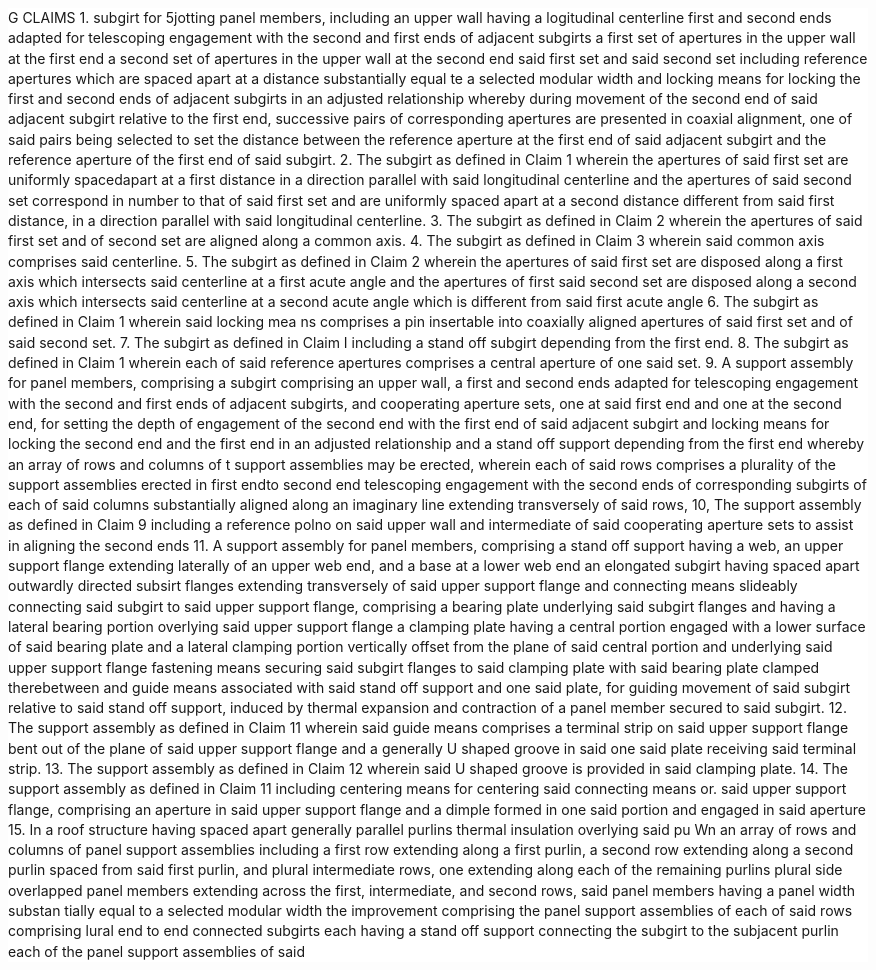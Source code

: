 G CLAIMS 1. subgirt for 5jotting panel members, including an upper wall having a logitudinal centerline first and second ends adapted for telescoping engagement with the second and first ends of adjacent subgirts a first set of apertures in the upper wall at the first end a second set of apertures in the upper wall at the second end said first set and said second set including reference apertures which are spaced apart at a distance substantially equal te a selected modular width and locking means for locking the first and second ends of adjacent subgirts in an adjusted relationship whereby during movement of the second end of said adjacent subgirt relative to the first end, successive pairs of corresponding apertures are presented in coaxial alignment, one of said pairs being selected to set the distance between the reference aperture at the first end of said adjacent subgirt and the reference aperture of the first end of said subgirt. 2. The subgirt as defined in Claim 1 wherein the apertures of said first set are uniformly spacedapart at a first distance in a direction parallel with said longitudinal centerline and the apertures of said second set correspond in number to that of said first set and are uniformly spaced apart at a second distance different from said first distance, in a direction parallel with said longitudinal centerline. 3. The subgirt as defined in Claim 2 wherein the apertures of said first set and of second set are aligned along a common axis. 4. The subgirt as defined in Claim 3 wherein said common axis comprises said centerline. 5. The subgirt as defined in Claim 2 wherein the apertures of said first set are disposed along a first axis which intersects said centerline at a first acute angle and the apertures of first said second set are disposed along a second axis which intersects said centerline at a second acute angle which is different from said first acute angle 6. The subgirt as defined in Claim 1 wherein said locking mea ns comprises a pin insertable into coaxially aligned apertures of said first set and of said second set. 7. The subgirt as defined in Claim I including a stand off subgirt depending from the first end. 8. The subgirt as defined in Claim 1 wherein each of said reference apertures comprises a central aperture of one said set. 9. A support assembly for panel members, comprising a subgirt comprising an upper wall, a first and second ends adapted for telescoping engagement with the second and first ends of adjacent subgirts, and cooperating aperture sets, one at said first end and one at the second end, for setting the depth of engagement of the second end with the first end of said adjacent subgirt and locking means for locking the second end and the first end in an adjusted relationship and a stand off support depending from the first end whereby an array of rows and columns of t support assemblies may be erected, wherein each of said rows comprises a plurality of the support assemblies erected in first endto second end telescoping engagement with the second ends of corresponding subgirts of each of said columns substantially aligned along an imaginary line extending transversely of said rows, 10, The support assembly as defined in Claim 9 including a reference polno on said upper wall and intermediate of said cooperating aperture sets to assist in aligning the second ends 11. A support assembly for panel members, comprising a stand off support having a web, an upper support flange extending laterally of an upper web end, and a base at a lower web end an elongated subgirt having spaced apart outwardly directed subsirt flanges extending transversely of said upper support flange and connecting means slideably connecting said subgirt to said upper support flange, comprising a bearing plate underlying said subgirt flanges and having a lateral bearing portion overlying said upper support flange a clamping plate having a central portion engaged with a lower surface of said bearing plate and a lateral clamping portion vertically offset from the plane of said central portion and underlying said upper support flange fastening means securing said subgirt flanges to said clamping plate with said bearing plate clamped therebetween and guide means associated with said stand off support and one said plate, for guiding movement of said subgirt relative to said stand off support, induced by thermal expansion and contraction of a panel member secured to said subgirt. 12. The support assembly as defined in Claim 11 wherein said guide means comprises a terminal strip on said upper support flange bent out of the plane of said upper support flange and a generally U shaped groove in said one said plate receiving said terminal strip. 13. The support assembly as defined in Claim 12 wherein said U shaped groove is provided in said clamping plate. 14. The support assembly as defined in Claim 11 including centering means for centering said connecting means or. said upper support flange, comprising an aperture in said upper support flange and a dimple formed in one said portion and engaged in said aperture 15. In a roof structure having spaced apart generally parallel purlins thermal insulation overlying said pu Wn an array of rows and columns of panel support assemblies including a first row extending along a first purlin, a second row extending along a second purlin spaced from said first purlin, and plural intermediate rows, one extending along each of the remaining purlins plural side overlapped panel members extending across the first, intermediate, and second rows, said panel members having a panel width substan tially equal to a selected modular width the improvement comprising the panel support assemblies of each of said rows comprising lural end to end connected subgirts each having a stand off support connecting the subgirt to the subjacent purlin each of the panel support assemblies of said